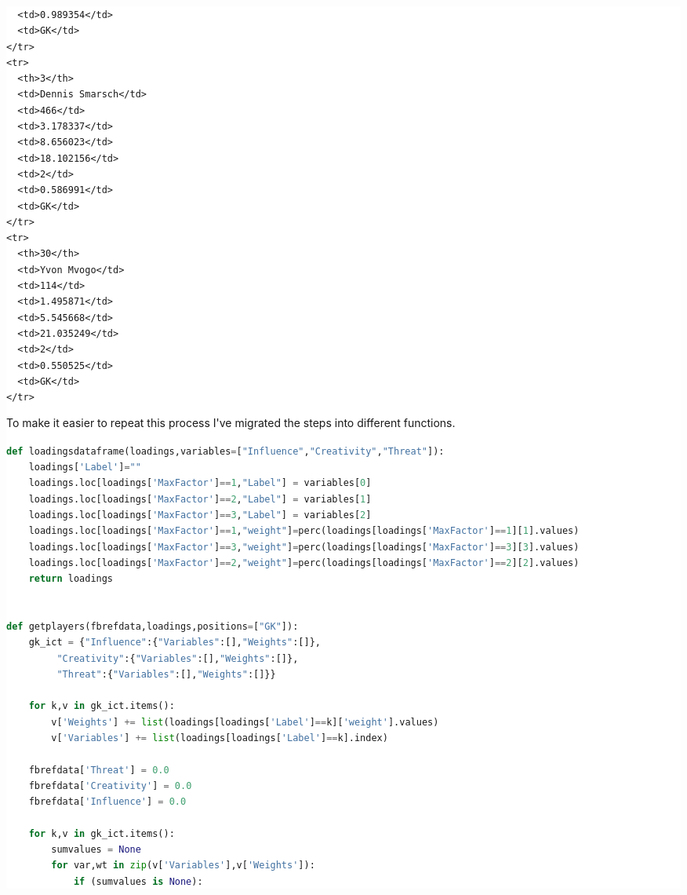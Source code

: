       <td>0.989354</td>
      <td>GK</td>
    </tr>
    <tr>
      <th>3</th>
      <td>Dennis Smarsch</td>
      <td>466</td>
      <td>3.178337</td>
      <td>8.656023</td>
      <td>18.102156</td>
      <td>2</td>
      <td>0.586991</td>
      <td>GK</td>
    </tr>
    <tr>
      <th>30</th>
      <td>Yvon Mvogo</td>
      <td>114</td>
      <td>1.495871</td>
      <td>5.545668</td>
      <td>21.035249</td>
      <td>2</td>
      <td>0.550525</td>
      <td>GK</td>
    </tr>
  </tbody>
</table>
</div>



To make it easier to repeat this process I've migrated the steps into different functions.


```python
def loadingsdataframe(loadings,variables=["Influence","Creativity","Threat"]):
    loadings['Label']=""
    loadings.loc[loadings['MaxFactor']==1,"Label"] = variables[0]
    loadings.loc[loadings['MaxFactor']==2,"Label"] = variables[1]
    loadings.loc[loadings['MaxFactor']==3,"Label"] = variables[2]
    loadings.loc[loadings['MaxFactor']==1,"weight"]=perc(loadings[loadings['MaxFactor']==1][1].values)
    loadings.loc[loadings['MaxFactor']==3,"weight"]=perc(loadings[loadings['MaxFactor']==3][3].values)
    loadings.loc[loadings['MaxFactor']==2,"weight"]=perc(loadings[loadings['MaxFactor']==2][2].values)
    return loadings


def getplayers(fbrefdata,loadings,positions=["GK"]):
    gk_ict = {"Influence":{"Variables":[],"Weights":[]},
         "Creativity":{"Variables":[],"Weights":[]},
         "Threat":{"Variables":[],"Weights":[]}}

    for k,v in gk_ict.items():
        v['Weights'] += list(loadings[loadings['Label']==k]['weight'].values)
        v['Variables'] += list(loadings[loadings['Label']==k].index)

    fbrefdata['Threat'] = 0.0
    fbrefdata['Creativity'] = 0.0
    fbrefdata['Influence'] = 0.0

    for k,v in gk_ict.items():
        sumvalues = None
        for var,wt in zip(v['Variables'],v['Weights']):
            if (sumvalues is None):
```